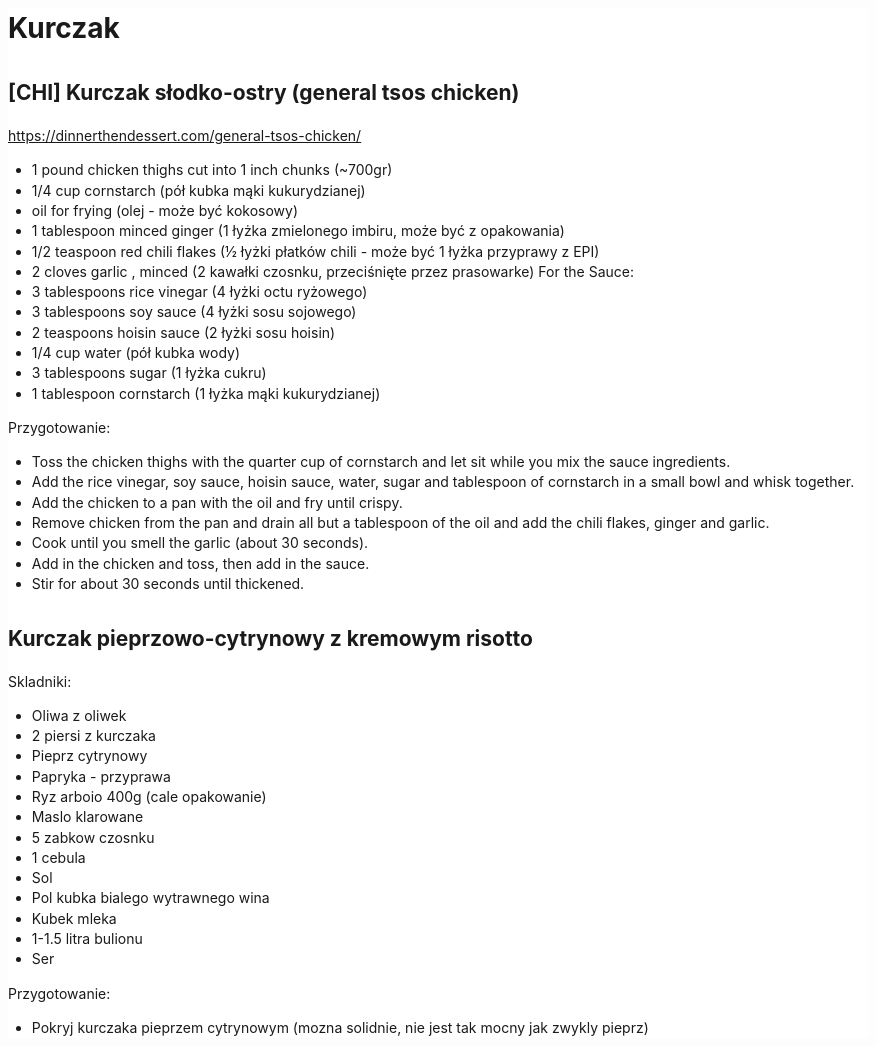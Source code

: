 # Kurczak

## [CHI] Kurczak słodko-ostry (general tsos chicken)
https://dinnerthendessert.com/general-tsos-chicken/

* 1 pound chicken thighs cut into 1 inch chunks (~700gr)
* 1/4 cup cornstarch  (pół kubka mąki kukurydzianej)
* oil for frying (olej - może być kokosowy)
* 1 tablespoon minced ginger (1 łyżka zmielonego imbiru, może być z opakowania)
* 1/2 teaspoon red chili flakes (½ łyżki płatków chili - może być 1 łyżka przyprawy z EPI)
* 2 cloves garlic , minced (2 kawałki czosnku, przeciśnięte przez prasowarke)
  For the Sauce:
* 3 tablespoons rice vinegar (4 łyżki octu ryżowego)
* 3 tablespoons soy sauce (4 łyżki sosu sojowego)
* 2 teaspoons hoisin sauce (2 łyżki sosu hoisin)
* 1/4 cup water (pół kubka wody)
* 3 tablespoons sugar (1 łyżka cukru)
* 1 tablespoon cornstarch (1 łyżka mąki kukurydzianej)

Przygotowanie:
* Toss the chicken thighs with the quarter cup of cornstarch and let sit while you mix the sauce ingredients.
* Add the rice vinegar, soy sauce, hoisin sauce, water, sugar and tablespoon of cornstarch in a small bowl and whisk together.
* Add the chicken to a pan with the oil and fry until crispy.
* Remove chicken from the pan and drain all but a tablespoon of the oil and add the chili flakes, ginger and garlic.
* Cook until you smell the garlic (about 30 seconds).
* Add in the chicken and toss, then add in the sauce.
* Stir for about 30 seconds until thickened.


## Kurczak pieprzowo-cytrynowy z kremowym risotto
Skladniki:
* Oliwa z oliwek
* 2 piersi z kurczaka
* Pieprz cytrynowy
* Papryka - przyprawa
* Ryz arboio 400g (cale opakowanie)
* Maslo klarowane
* 5 zabkow czosnku
* 1 cebula
* Sol
* Pol kubka bialego wytrawnego wina
* Kubek mleka
* 1-1.5 litra bulionu
* Ser

Przygotowanie:
* Pokryj kurczaka pieprzem cytrynowym (mozna solidnie, nie jest tak mocny jak zwykly pieprz)
